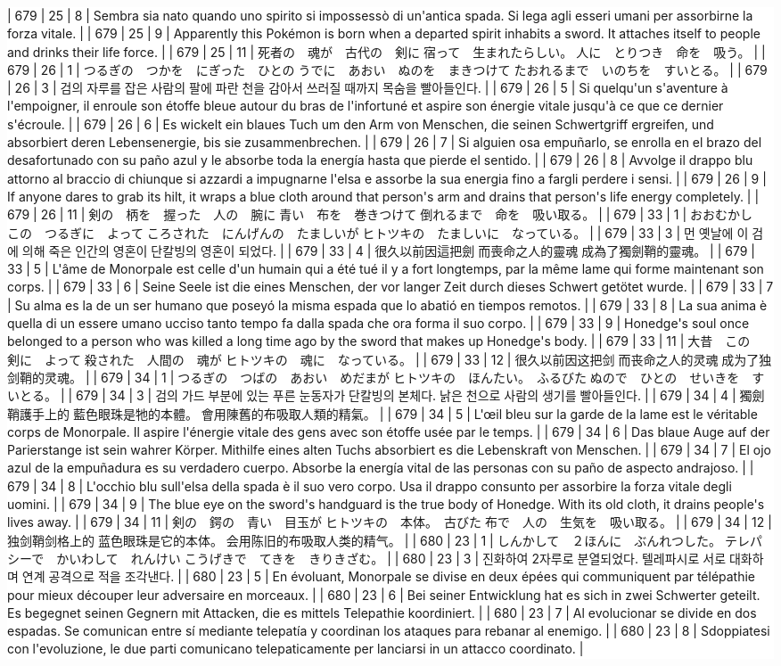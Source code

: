 |  679 |   25 |    8 |      Sembra sia nato quando uno spirito si impossessò di un'antica spada. Si lega agli esseri umani per assorbirne la forza vitale. |
|  679 |   25 |    9 |      Apparently this Pokémon is born when a departed spirit inhabits a sword. It attaches itself to people and drinks their life force. |
|  679 |   25 |    11 |     死者の　魂が　古代の　剣に 宿って　生まれたらしい。 人に　とりつき　命を　吸う。 |
|  679 |   26 |    1 |      つるぎの　つかを　にぎった　ひとの うでに　あおい　ぬのを　まきつけて たおれるまで　いのちを　すいとる。 |
|  679 |   26 |    3 |      검의 자루를 잡은 사람의 팔에 파란 천을 감아서 쓰러질 때까지 목숨을 빨아들인다. |
|  679 |   26 |    5 |      Si quelqu'un s'aventure à l'empoigner, il enroule son étoffe bleue autour du bras de l'infortuné et aspire son énergie vitale jusqu'à ce que ce dernier s'écroule. |
|  679 |   26 |    6 |      Es wickelt ein blaues Tuch um den Arm von Menschen, die seinen Schwertgriff ergreifen, und absorbiert deren Lebensenergie, bis sie zusammenbrechen. |
|  679 |   26 |    7 |      Si alguien osa empuñarlo, se enrolla en el brazo del desafortunado con su paño azul y le absorbe toda la energía hasta que pierde el sentido. |
|  679 |   26 |    8 |      Avvolge il drappo blu attorno al braccio di chiunque si azzardi a impugnarne l'elsa e assorbe la sua energia fino a fargli perdere i sensi. |
|  679 |   26 |    9 |      If anyone dares to grab its hilt, it wraps a blue cloth around that person's arm and drains that person's life energy completely. |
|  679 |   26 |    11 |     剣の　柄を　握った　人の　腕に 青い　布を　巻きつけて 倒れるまで　命を　吸い取る。 |
|  679 |   33 |    1 |      おおむかし　この　つるぎに　よって ころされた　にんげんの　たましいが ヒトツキの　たましいに　なっている。 |
|  679 |   33 |    3 |      먼 옛날에 이 검에 의해 죽은 인간의 영혼이 단칼빙의 영혼이 되었다. |
|  679 |   33 |    4 |      很久以前因這把劍 而喪命之人的靈魂 成為了獨劍鞘的靈魂。 |
|  679 |   33 |    5 |      L'âme de Monorpale est celle d'un humain qui a été tué il y a fort longtemps, par la même lame qui forme maintenant son corps. |
|  679 |   33 |    6 |      Seine Seele ist die eines Menschen, der vor langer Zeit durch dieses Schwert getötet wurde. |
|  679 |   33 |    7 |      Su alma es la de un ser humano que poseyó la misma espada que lo abatió en tiempos remotos. |
|  679 |   33 |    8 |      La sua anima è quella di un essere umano ucciso tanto tempo fa dalla spada che ora forma il suo corpo. |
|  679 |   33 |    9 |      Honedge's soul once belonged to a person who was killed a long time ago by the sword that makes up Honedge's body. |
|  679 |   33 |    11 |     大昔　この　剣に　よって 殺された　人間の　魂が ヒトツキの　魂に　なっている。 |
|  679 |   33 |    12 |     很久以前因这把剑 而丧命之人的灵魂 成为了独剑鞘的灵魂。 |
|  679 |   34 |    1 |      つるぎの　つばの　あおい　めだまが ヒトツキの　ほんたい。　ふるびた ぬので　ひとの　せいきを　すいとる。 |
|  679 |   34 |    3 |      검의 가드 부분에 있는 푸른 눈동자가 단칼빙의 본체다. 낡은 천으로 사람의 생기를 빨아들인다. |
|  679 |   34 |    4 |      獨劍鞘護手上的 藍色眼珠是牠的本體。 會用陳舊的布吸取人類的精氣。 |
|  679 |   34 |    5 |      L'œil bleu sur la garde de la lame est le véritable corps de Monorpale. Il aspire l'énergie vitale des gens avec son étoffe usée par le temps. |
|  679 |   34 |    6 |      Das blaue Auge auf der Parierstange ist sein wahrer Körper. Mithilfe eines alten Tuchs absorbiert es die Lebenskraft von Menschen. |
|  679 |   34 |    7 |      El ojo azul de la empuñadura es su verdadero cuerpo. Absorbe la energía vital de las personas con su paño de aspecto andrajoso. |
|  679 |   34 |    8 |      L'occhio blu sull'elsa della spada è il suo vero corpo. Usa il drappo consunto per assorbire la forza vitale degli uomini. |
|  679 |   34 |    9 |      The blue eye on the sword's handguard is the true body of Honedge. With its old cloth, it drains people's lives away. |
|  679 |   34 |    11 |     剣の　鍔の　青い　目玉が ヒトツキの　本体。　古びた 布で　人の　生気を　吸い取る。 |
|  679 |   34 |    12 |     独剑鞘剑格上的 蓝色眼珠是它的本体。 会用陈旧的布吸取人类的精气。 |
|  680 |   23 |    1 |      しんかして　２ほんに　ぶんれつした。 テレパシーで　かいわして　れんけい こうげきで　てきを　きりきざむ。 |
|  680 |   23 |    3 |      진화하여 2자루로 분열되었다. 텔레파시로 서로 대화하며 연계 공격으로 적을 조각낸다. |
|  680 |   23 |    5 |      En évoluant, Monorpale se divise en deux épées qui communiquent par télépathie pour mieux découper leur adversaire en morceaux. |
|  680 |   23 |    6 |      Bei seiner Entwicklung hat es sich in zwei Schwerter geteilt. Es begegnet seinen Gegnern mit Attacken, die es mittels Telepathie koordiniert. |
|  680 |   23 |    7 |      Al evolucionar se divide en dos espadas. Se comunican entre sí mediante telepatía y coordinan los ataques para rebanar al enemigo. |
|  680 |   23 |    8 |      Sdoppiatesi con l'evoluzione, le due parti comunicano telepaticamente per lanciarsi in un attacco coordinato. |